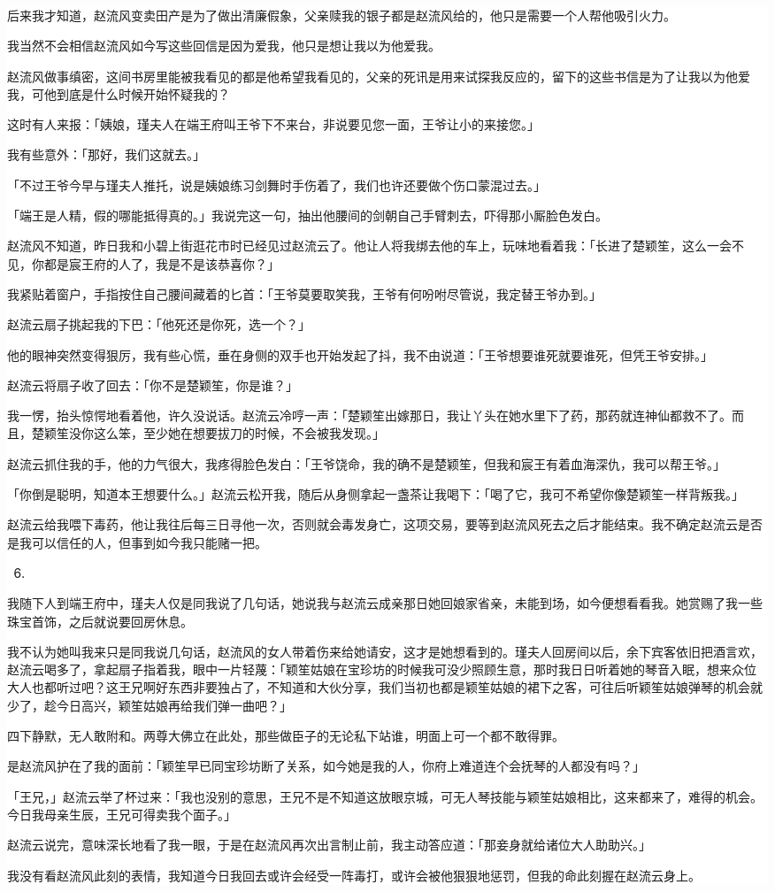 后来我才知道，赵流风变卖田产是为了做出清廉假象，父亲赎我的银子都是赵流风给的，他只是需要一个人帮他吸引火力。


我当然不会相信赵流风如今写这些回信是因为爱我，他只是想让我以为他爱我。


赵流风做事缜密，这间书房里能被我看见的都是他希望我看见的，父亲的死讯是用来试探我反应的，留下的这些书信是为了让我以为他爱我，可他到底是什么时候开始怀疑我的？


这时有人来报：「姨娘，瑾夫人在端王府叫王爷下不来台，非说要见您一面，王爷让小的来接您。」


我有些意外：「那好，我们这就去。」


「不过王爷今早与瑾夫人推托，说是姨娘练习剑舞时手伤着了，我们也许还要做个伤口蒙混过去。」


「端王是人精，假的哪能抵得真的。」我说完这一句，抽出他腰间的剑朝自己手臂刺去，吓得那小厮脸色发白。


赵流风不知道，昨日我和小碧上街逛花市时已经见过赵流云了。他让人将我绑去他的车上，玩味地看着我：「长进了楚颖笙，这么一会不见，你都是宸王府的人了，我是不是该恭喜你？」


我紧贴着窗户，手指按住自己腰间藏着的匕首：「王爷莫要取笑我，王爷有何吩咐尽管说，我定替王爷办到。」


赵流云扇子挑起我的下巴：「他死还是你死，选一个？」


他的眼神突然变得狠厉，我有些心慌，垂在身侧的双手也开始发起了抖，我不由说道：「王爷想要谁死就要谁死，但凭王爷安排。」


赵流云将扇子收了回去：「你不是楚颖笙，你是谁？」


我一愣，抬头惊愕地看着他，许久没说话。赵流云冷哼一声：「楚颖笙出嫁那日，我让丫头在她水里下了药，那药就连神仙都救不了。而且，楚颖笙没你这么笨，至少她在想要拔刀的时候，不会被我发现。」


赵流云抓住我的手，他的力气很大，我疼得脸色发白：「王爷饶命，我的确不是楚颖笙，但我和宸王有着血海深仇，我可以帮王爷。」


「你倒是聪明，知道本王想要什么。」赵流云松开我，随后从身侧拿起一盏茶让我喝下：「喝了它，我可不希望你像楚颖笙一样背叛我。」


赵流云给我喂下毒药，他让我往后每三日寻他一次，否则就会毒发身亡，这项交易，要等到赵流风死去之后才能结束。我不确定赵流云是否是我可以信任的人，但事到如今我只能赌一把。


6.


我随下人到端王府中，瑾夫人仅是同我说了几句话，她说我与赵流云成亲那日她回娘家省亲，未能到场，如今便想看看我。她赏赐了我一些珠宝首饰，之后就说要回房休息。


我不认为她叫我来只是同我说几句话，赵流风的女人带着伤来给她请安，这才是她想看到的。瑾夫人回房间以后，余下宾客依旧把酒言欢，赵流云喝多了，拿起扇子指着我，眼中一片轻蔑：「颖笙姑娘在宝珍坊的时候我可没少照顾生意，那时我日日听着她的琴音入眠，想来众位大人也都听过吧？这王兄啊好东西非要独占了，不知道和大伙分享，我们当初也都是颖笙姑娘的裙下之客，可往后听颖笙姑娘弹琴的机会就少了，趁今日高兴，颖笙姑娘再给我们弹一曲吧？」


四下静默，无人敢附和。两尊大佛立在此处，那些做臣子的无论私下站谁，明面上可一个都不敢得罪。


是赵流风护在了我的面前：「颖笙早已同宝珍坊断了关系，如今她是我的人，你府上难道连个会抚琴的人都没有吗？」


「王兄，」赵流云举了杯过来：「我也没别的意思，王兄不是不知道这放眼京城，可无人琴技能与颖笙姑娘相比，这来都来了，难得的机会。今日我母亲生辰，王兄可得卖我个面子。」


赵流云说完，意味深长地看了我一眼，于是在赵流风再次出言制止前，我主动答应道：「那妾身就给诸位大人助助兴。」


我没有看赵流风此刻的表情，我知道今日我回去或许会经受一阵毒打，或许会被他狠狠地惩罚，但我的命此刻握在赵流云身上。
